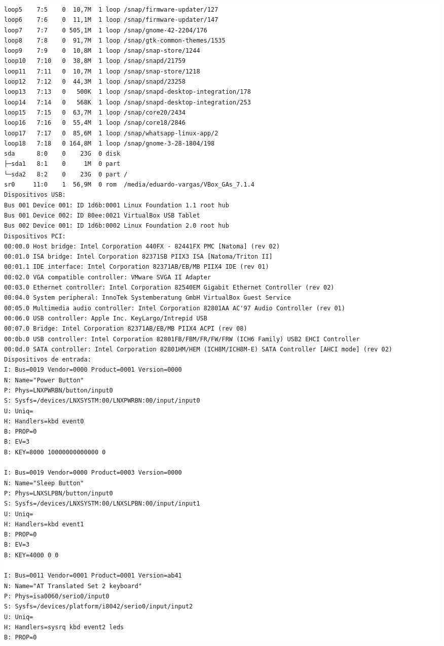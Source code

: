 ```
loop5    7:5    0  10,7M  1 loop /snap/firmware-updater/127
loop6    7:6    0  11,1M  1 loop /snap/firmware-updater/147
loop7    7:7    0 505,1M  1 loop /snap/gnome-42-2204/176
loop8    7:8    0  91,7M  1 loop /snap/gtk-common-themes/1535
loop9    7:9    0  10,8M  1 loop /snap/snap-store/1244
loop10   7:10   0  38,8M  1 loop /snap/snapd/21759
loop11   7:11   0  10,7M  1 loop /snap/snap-store/1218
loop12   7:12   0  44,3M  1 loop /snap/snapd/23258
loop13   7:13   0   500K  1 loop /snap/snapd-desktop-integration/178
loop14   7:14   0   568K  1 loop /snap/snapd-desktop-integration/253
loop15   7:15   0  63,7M  1 loop /snap/core20/2434
loop16   7:16   0  55,4M  1 loop /snap/core18/2846
loop17   7:17   0  85,6M  1 loop /snap/whatsapp-linux-app/2
loop18   7:18   0 164,8M  1 loop /snap/gnome-3-28-1804/198
sda      8:0    0    23G  0 disk 
├─sda1   8:1    0     1M  0 part 
└─sda2   8:2    0    23G  0 part /
sr0     11:0    1  56,9M  0 rom  /media/eduardo-vargas/VBox_GAs_7.1.4
Dispositivos USB:
Bus 001 Device 001: ID 1d6b:0001 Linux Foundation 1.1 root hub
Bus 001 Device 002: ID 80ee:0021 VirtualBox USB Tablet
Bus 002 Device 001: ID 1d6b:0002 Linux Foundation 2.0 root hub
Dispositivos PCI:
00:00.0 Host bridge: Intel Corporation 440FX - 82441FX PMC [Natoma] (rev 02)
00:01.0 ISA bridge: Intel Corporation 82371SB PIIX3 ISA [Natoma/Triton II]
00:01.1 IDE interface: Intel Corporation 82371AB/EB/MB PIIX4 IDE (rev 01)
00:02.0 VGA compatible controller: VMware SVGA II Adapter
00:03.0 Ethernet controller: Intel Corporation 82540EM Gigabit Ethernet Controller (rev 02)
00:04.0 System peripheral: InnoTek Systemberatung GmbH VirtualBox Guest Service
00:05.0 Multimedia audio controller: Intel Corporation 82801AA AC'97 Audio Controller (rev 01)
00:06.0 USB controller: Apple Inc. KeyLargo/Intrepid USB
00:07.0 Bridge: Intel Corporation 82371AB/EB/MB PIIX4 ACPI (rev 08)
00:0b.0 USB controller: Intel Corporation 82801FB/FBM/FR/FW/FRW (ICH6 Family) USB2 EHCI Controller
00:0d.0 SATA controller: Intel Corporation 82801HM/HEM (ICH8M/ICH8M-E) SATA Controller [AHCI mode] (rev 02)
Dispositivos de entrada:
I: Bus=0019 Vendor=0000 Product=0001 Version=0000
N: Name="Power Button"
P: Phys=LNXPWRBN/button/input0
S: Sysfs=/devices/LNXSYSTM:00/LNXPWRBN:00/input/input0
U: Uniq=
H: Handlers=kbd event0 
B: PROP=0
B: EV=3
B: KEY=8000 10000000000000 0

I: Bus=0019 Vendor=0000 Product=0003 Version=0000
N: Name="Sleep Button"
P: Phys=LNXSLPBN/button/input0
S: Sysfs=/devices/LNXSYSTM:00/LNXSLPBN:00/input/input1
U: Uniq=
H: Handlers=kbd event1 
B: PROP=0
B: EV=3
B: KEY=4000 0 0

I: Bus=0011 Vendor=0001 Product=0001 Version=ab41
N: Name="AT Translated Set 2 keyboard"
P: Phys=isa0060/serio0/input0
S: Sysfs=/devices/platform/i8042/serio0/input/input2
U: Uniq=
H: Handlers=sysrq kbd event2 leds 
B: PROP=0
```